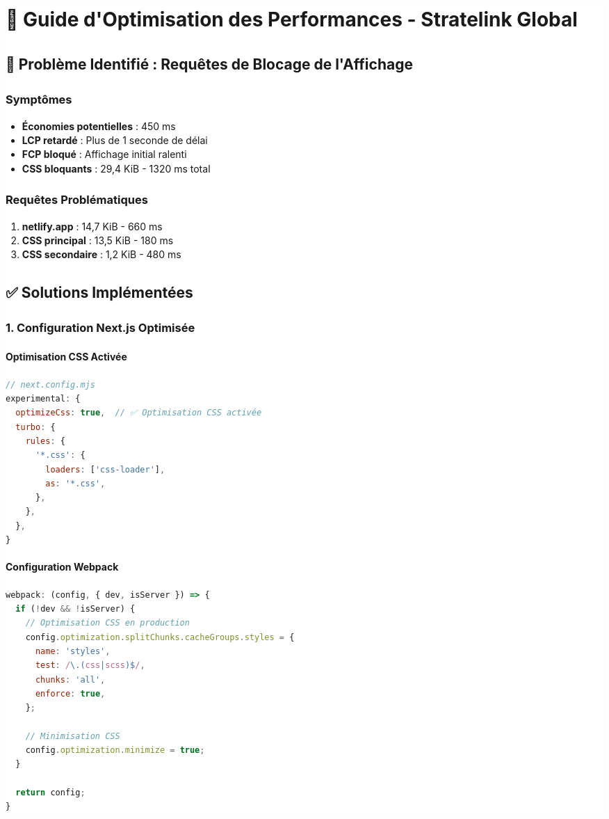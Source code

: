 # 🚀 Guide d'Optimisation des Performances - Stratelink Global

## 🚨 **Problème Identifié : Requêtes de Blocage de l'Affichage**

### **Symptômes**
- **Économies potentielles** : 450 ms
- **LCP retardé** : Plus de 1 seconde de délai
- **FCP bloqué** : Affichage initial ralenti
- **CSS bloquants** : 29,4 KiB - 1320 ms total

### **Requêtes Problématiques**
1. **netlify.app** : 14,7 KiB - 660 ms
2. **CSS principal** : 13,5 KiB - 180 ms  
3. **CSS secondaire** : 1,2 KiB - 480 ms

## ✅ **Solutions Implémentées**

### **1. Configuration Next.js Optimisée**

#### **Optimisation CSS Activée**
```javascript
// next.config.mjs
experimental: {
  optimizeCss: true,  // ✅ Optimisation CSS activée
  turbo: {
    rules: {
      '*.css': {
        loaders: ['css-loader'],
        as: '*.css',
      },
    },
  },
}
```

#### **Configuration Webpack**
```javascript
webpack: (config, { dev, isServer }) => {
  if (!dev && !isServer) {
    // Optimisation CSS en production
    config.optimization.splitChunks.cacheGroups.styles = {
      name: 'styles',
      test: /\.(css|scss)$/,
      chunks: 'all',
      enforce: true,
    };
    
    // Minimisation CSS
    config.optimization.minimize = true;
  }
  
  return config;
}
```
